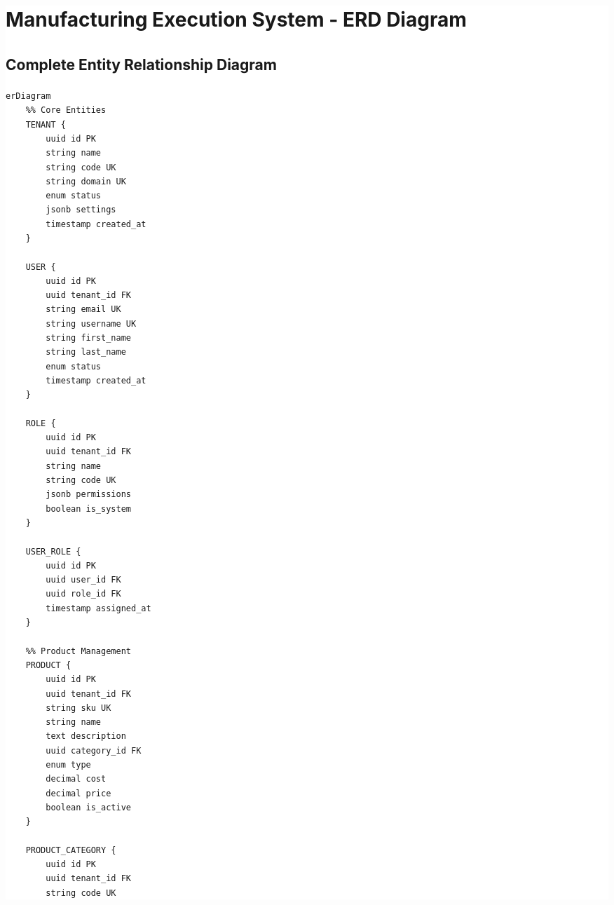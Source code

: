 # Manufacturing Execution System - ERD Diagram

## Complete Entity Relationship Diagram

```mermaid
erDiagram
    %% Core Entities
    TENANT {
        uuid id PK
        string name
        string code UK
        string domain UK
        enum status
        jsonb settings
        timestamp created_at
    }
    
    USER {
        uuid id PK
        uuid tenant_id FK
        string email UK
        string username UK
        string first_name
        string last_name
        enum status
        timestamp created_at
    }
    
    ROLE {
        uuid id PK
        uuid tenant_id FK
        string name
        string code UK
        jsonb permissions
        boolean is_system
    }
    
    USER_ROLE {
        uuid id PK
        uuid user_id FK
        uuid role_id FK
        timestamp assigned_at
    }
    
    %% Product Management
    PRODUCT {
        uuid id PK
        uuid tenant_id FK
        string sku UK
        string name
        text description
        uuid category_id FK
        enum type
        decimal cost
        decimal price
        boolean is_active
    }
    
    PRODUCT_CATEGORY {
        uuid id PK
        uuid tenant_id FK
        string code UK
```